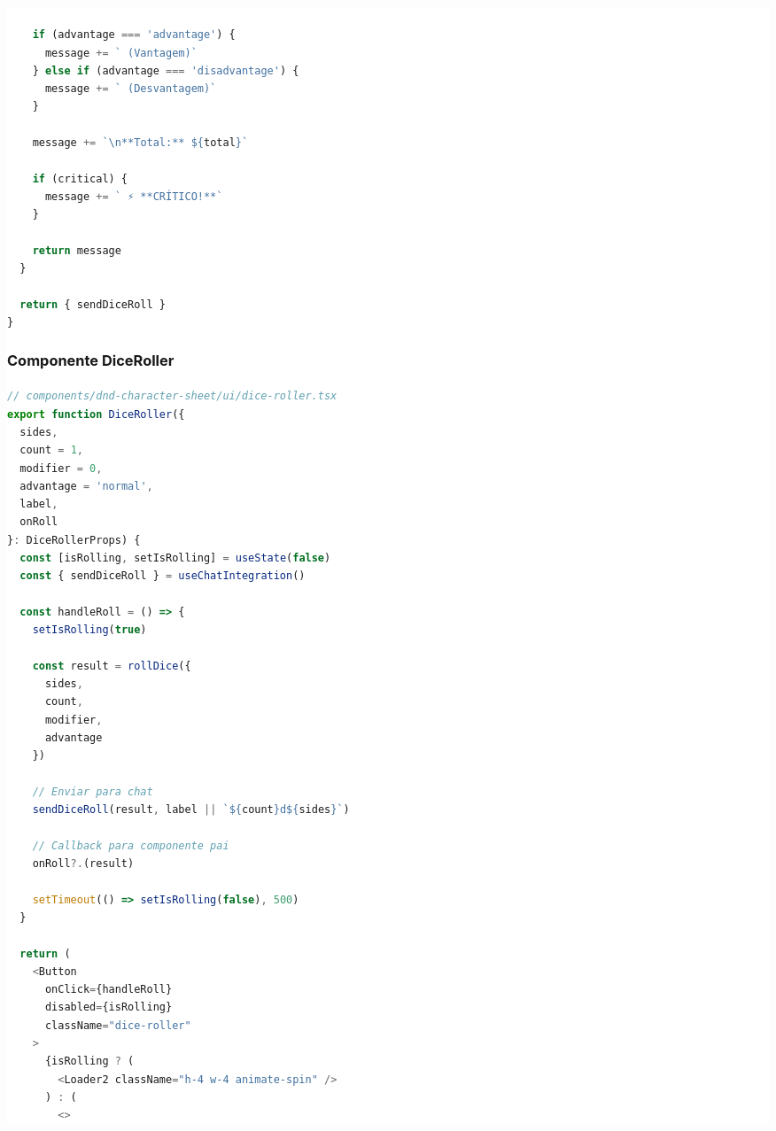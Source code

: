 ```typescript
    
    if (advantage === 'advantage') {
      message += ` (Vantagem)`
    } else if (advantage === 'disadvantage') {
      message += ` (Desvantagem)`
    }
    
    message += `\n**Total:** ${total}`
    
    if (critical) {
      message += ` ⚡ **CRÍTICO!**`
    }
    
    return message
  }
  
  return { sendDiceRoll }
}
```

### **Componente DiceRoller**
```typescript
// components/dnd-character-sheet/ui/dice-roller.tsx
export function DiceRoller({ 
  sides, 
  count = 1, 
  modifier = 0, 
  advantage = 'normal',
  label,
  onRoll 
}: DiceRollerProps) {
  const [isRolling, setIsRolling] = useState(false)
  const { sendDiceRoll } = useChatIntegration()
  
  const handleRoll = () => {
    setIsRolling(true)
    
    const result = rollDice({
      sides,
      count,
      modifier,
      advantage
    })
    
    // Enviar para chat
    sendDiceRoll(result, label || `${count}d${sides}`)
    
    // Callback para componente pai
    onRoll?.(result)
    
    setTimeout(() => setIsRolling(false), 500)
  }
  
  return (
    <Button
      onClick={handleRoll}
      disabled={isRolling}
      className="dice-roller"
    >
      {isRolling ? (
        <Loader2 className="h-4 w-4 animate-spin" />
      ) : (
        <>
```
